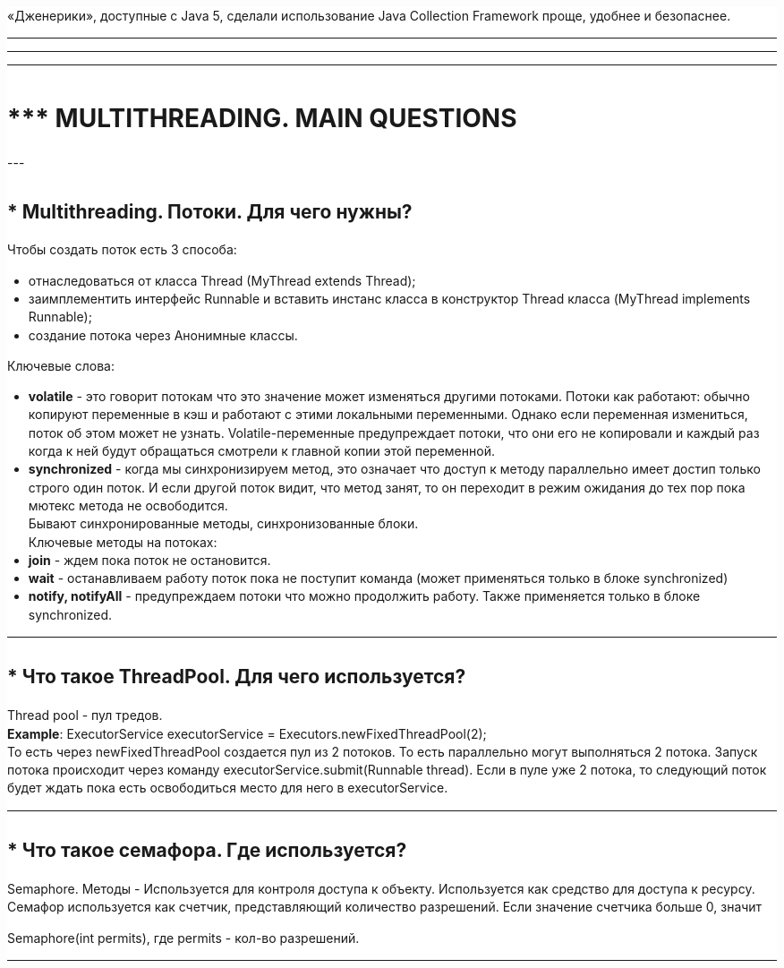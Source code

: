 «Дженерики», доступные с Java 5, сделали использование Java Collection Framework проще, удобнее и безопаснее.


---
---
---
# <a name="multithreading"></a>
<h1>*** MULTITHREADING. MAIN QUESTIONS</h1>
---
<h2>* Multithreading. Потоки. Для чего нужны? </h2>

Чтобы создать поток есть 3 способа: <br>
* отнаследоваться от класса Thread (MyThread extends Thread);
* заимплементить интерфейс Runnable и вставить инстанс класса в конструктор Thread класса (MyThread implements Runnable);   
* создание потока через Анонимные классы. 

Ключевые слова: 
* <b>volatile</b> - это говорит потокам что это значение может изменяться другими потоками. Потоки как работают: обычно копируют переменные в кэш и работают с этими локальными переменными. Однако если переменная измениться, поток об этом может не узнать. Volatile-переменные предупреждает потоки, что они его не копировали и каждый раз когда к ней будут обращаться смотрели к главной копии этой переменной.  
* <b>synchronized</b> - когда мы синхронизируем метод, это означает что доступ к методу параллельно имеет достип только строго один поток. И если другой поток видит, что метод занят, то он переходит в режим ожидания до тех пор пока мютекс метода не освободится.<br>
Бывают синхронированные методы, синхронизованные блоки.  
Ключевые методы на потоках:
* <b>join</b> - ждем пока поток не остановится. 
* <b>wait</b> - останавливаем работу поток пока не поступит команда (может применяться только в блоке synchronized)
* <b>notify, notifyAll</b> - предупреждаем потоки что можно продолжить работу. Также применяется только в блоке synchronized. 
---
<h2>* Что такое ThreadPool. Для чего используется?</h2>
Thread pool - пул тредов.<br>
<b>Example</b>: ExecutorService executorService = Executors.newFixedThreadPool(2);<br>
То есть через newFixedThreadPool создается пул из 2 потоков. То есть параллельно могут выполняться 2 потока. 
Запуск потока происходит через команду executorService.submit(Runnable thread). Если в пуле уже 2 потока, то следующий поток будет ждать пока есть освободиться место для него в executorService. 

---
<h2>* Что такое семафора. Где используется? </h2>
Semaphore. Методы - Используется для контроля доступа к объекту. Используется как средство для доступа к ресурсу. 
Семафор используется как счетчик, представляющий количество разрешений. Если значение счетчика больше 0, значит 

Semaphore(int permits), где permits - кол-во разрешений. 

---